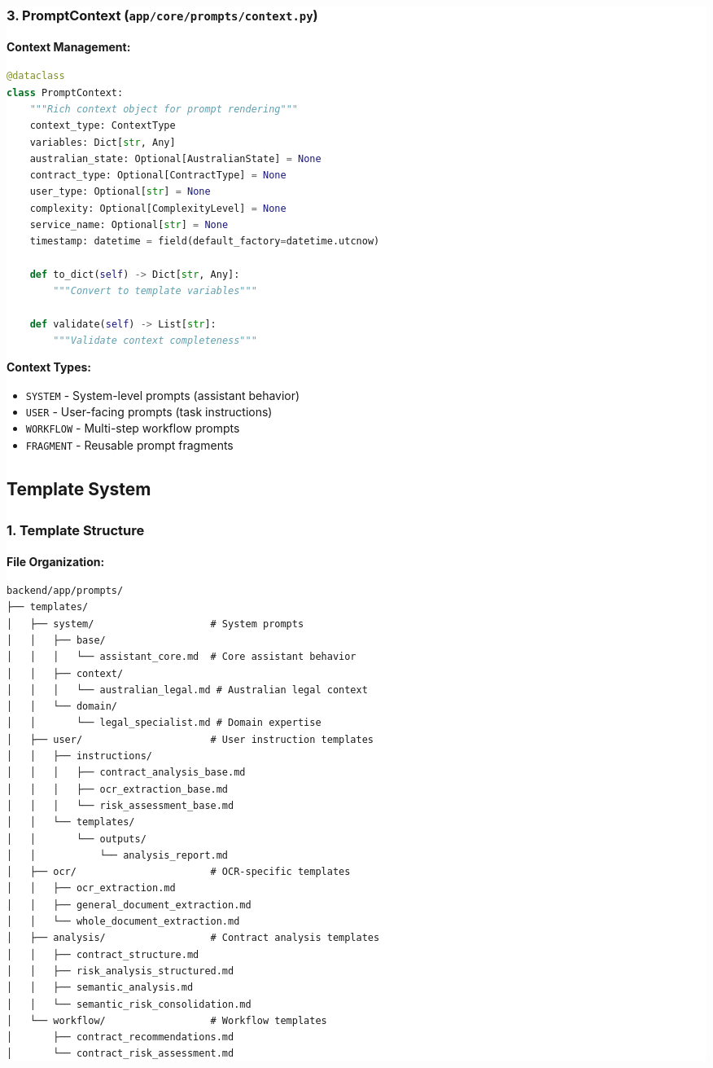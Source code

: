 ### 3. PromptContext (`app/core/prompts/context.py`)

**Context Management:**
```python
@dataclass
class PromptContext:
    """Rich context object for prompt rendering"""
    context_type: ContextType
    variables: Dict[str, Any]
    australian_state: Optional[AustralianState] = None
    contract_type: Optional[ContractType] = None
    user_type: Optional[str] = None
    complexity: Optional[ComplexityLevel] = None
    service_name: Optional[str] = None
    timestamp: datetime = field(default_factory=datetime.utcnow)
    
    def to_dict(self) -> Dict[str, Any]:
        """Convert to template variables"""
        
    def validate(self) -> List[str]:
        """Validate context completeness"""
```

**Context Types:**
- `SYSTEM` - System-level prompts (assistant behavior)
- `USER` - User-facing prompts (task instructions)
- `WORKFLOW` - Multi-step workflow prompts
- `FRAGMENT` - Reusable prompt fragments

## Template System

### 1. Template Structure

**File Organization:**
```
backend/app/prompts/
├── templates/
│   ├── system/                    # System prompts
│   │   ├── base/
│   │   │   └── assistant_core.md  # Core assistant behavior
│   │   ├── context/
│   │   │   └── australian_legal.md # Australian legal context
│   │   └── domain/
│   │       └── legal_specialist.md # Domain expertise
│   ├── user/                      # User instruction templates
│   │   ├── instructions/
│   │   │   ├── contract_analysis_base.md
│   │   │   ├── ocr_extraction_base.md
│   │   │   └── risk_assessment_base.md
│   │   └── templates/
│   │       └── outputs/
│   │           └── analysis_report.md
│   ├── ocr/                       # OCR-specific templates
│   │   ├── ocr_extraction.md
│   │   ├── general_document_extraction.md
│   │   └── whole_document_extraction.md
│   ├── analysis/                  # Contract analysis templates
│   │   ├── contract_structure.md
│   │   ├── risk_analysis_structured.md
│   │   ├── semantic_analysis.md
│   │   └── semantic_risk_consolidation.md
│   └── workflow/                  # Workflow templates
│       ├── contract_recommendations.md
│       └── contract_risk_assessment.md
```